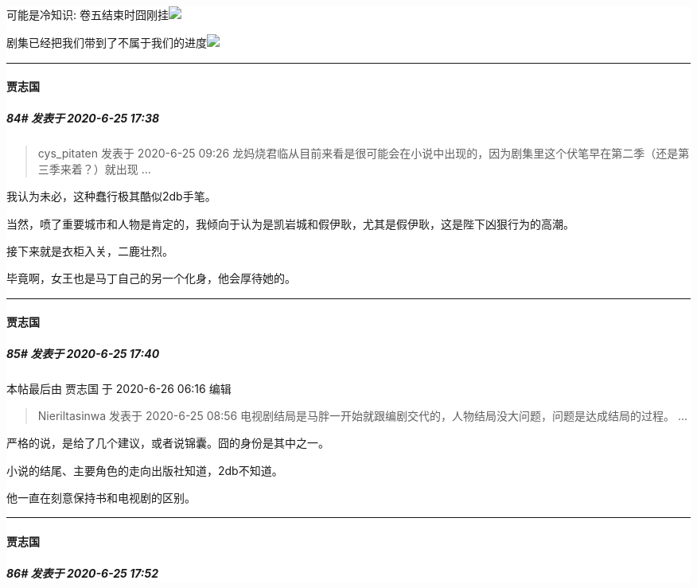
可能是冷知识: 卷五结束时囧刚挂<img src="https://static.saraba1st.com/image/smiley/face2017/033.png" referrerpolicy="no-referrer">

剧集已经把我们带到了不属于我们的进度<img src="https://static.saraba1st.com/image/smiley/face2017/001.png" referrerpolicy="no-referrer">







-----

####  贾志国  
##### 84#       发表于 2020-6-25 17:38



<blockquote>cys_pitaten 发表于 2020-6-25 09:26
龙妈烧君临从目前来看是很可能会在小说中出现的，因为剧集里这个伏笔早在第二季（还是第三季来着？）就出现 ...</blockquote>
我认为未必，这种蠢行极其酷似2db手笔。


当然，喷了重要城市和人物是肯定的，我倾向于认为是凯岩城和假伊耿，尤其是假伊耿，这是陛下凶狠行为的高潮。


接下来就是衣柜入关，二鹿壮烈。


毕竟啊，女王也是马丁自己的另一个化身，他会厚待她的。







-----

####  贾志国  
##### 85#       发表于 2020-6-25 17:40



 本帖最后由 贾志国 于 2020-6-26 06:16 编辑 
<blockquote>Nieriltasinwa 发表于 2020-6-25 08:56
电视剧结局是马胖一开始就跟编剧交代的，人物结局没大问题，问题是达成结局的过程。 ...</blockquote>

严格的说，是给了几个建议，或者说锦囊。囧的身份是其中之一。


小说的结尾、主要角色的走向出版社知道，2db不知道。


他一直在刻意保持书和电视剧的区别。







-----

####  贾志国  
##### 86#       发表于 2020-6-25 17:52
